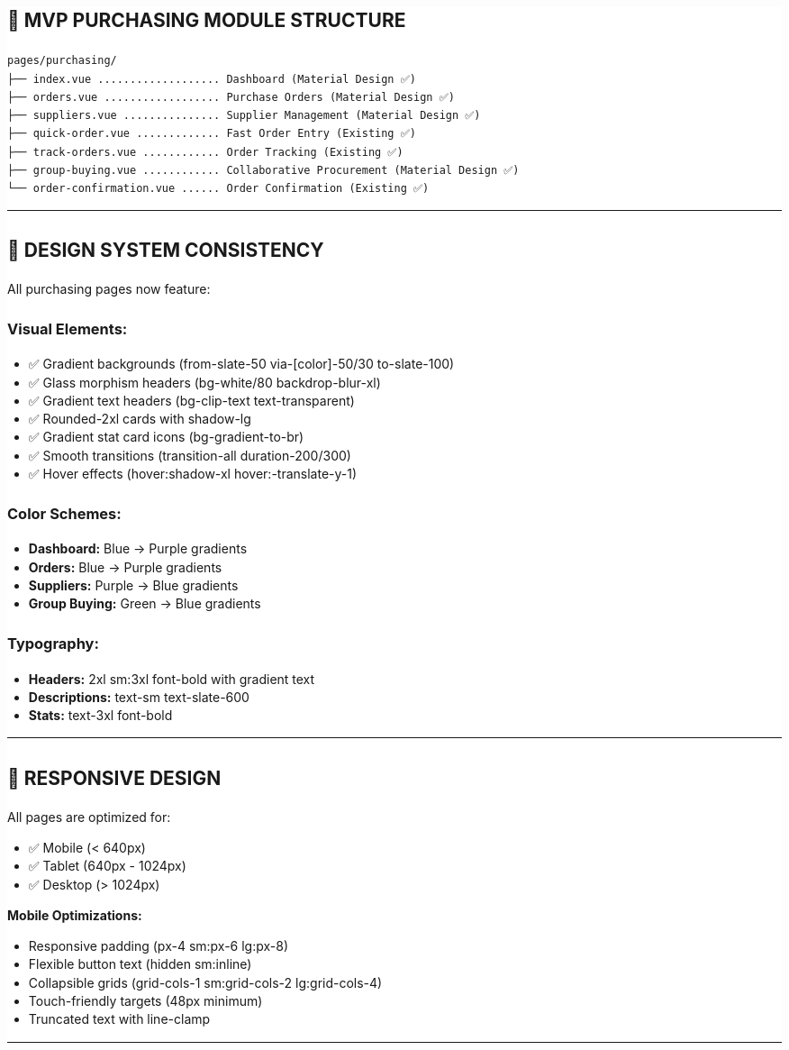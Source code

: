 ## 🎯 MVP PURCHASING MODULE STRUCTURE

```
pages/purchasing/
├── index.vue ................... Dashboard (Material Design ✅)
├── orders.vue .................. Purchase Orders (Material Design ✅)
├── suppliers.vue ............... Supplier Management (Material Design ✅)
├── quick-order.vue ............. Fast Order Entry (Existing ✅)
├── track-orders.vue ............ Order Tracking (Existing ✅)
├── group-buying.vue ............ Collaborative Procurement (Material Design ✅)
└── order-confirmation.vue ...... Order Confirmation (Existing ✅)
```

---

## 🎨 DESIGN SYSTEM CONSISTENCY

All purchasing pages now feature:

### **Visual Elements:**
- ✅ Gradient backgrounds (from-slate-50 via-[color]-50/30 to-slate-100)
- ✅ Glass morphism headers (bg-white/80 backdrop-blur-xl)
- ✅ Gradient text headers (bg-clip-text text-transparent)
- ✅ Rounded-2xl cards with shadow-lg
- ✅ Gradient stat card icons (bg-gradient-to-br)
- ✅ Smooth transitions (transition-all duration-200/300)
- ✅ Hover effects (hover:shadow-xl hover:-translate-y-1)

### **Color Schemes:**
- **Dashboard:** Blue → Purple gradients
- **Orders:** Blue → Purple gradients
- **Suppliers:** Purple → Blue gradients
- **Group Buying:** Green → Blue gradients

### **Typography:**
- **Headers:** 2xl sm:3xl font-bold with gradient text
- **Descriptions:** text-sm text-slate-600
- **Stats:** text-3xl font-bold

---

## 📱 RESPONSIVE DESIGN

All pages are optimized for:
- ✅ Mobile (< 640px)
- ✅ Tablet (640px - 1024px)
- ✅ Desktop (> 1024px)

**Mobile Optimizations:**
- Responsive padding (px-4 sm:px-6 lg:px-8)
- Flexible button text (hidden sm:inline)
- Collapsible grids (grid-cols-1 sm:grid-cols-2 lg:grid-cols-4)
- Touch-friendly targets (48px minimum)
- Truncated text with line-clamp

---